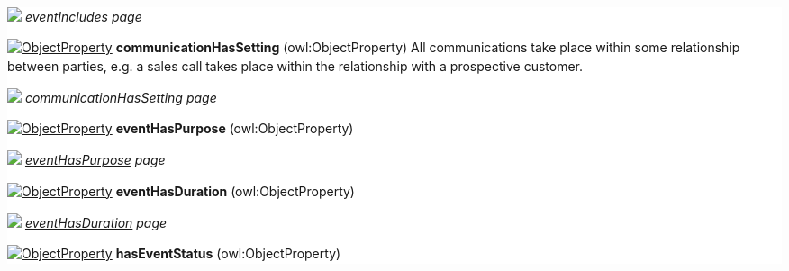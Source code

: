 [![](../../../../../../../../../../../../../../../../../../../../../../../../../../../../../../../../../../../../../../../../../../../../../../../../../../../../../../images/thumb/8/87/ArrowRight.gif/11px-ArrowRight.gif)](../Image/ArrowRight.gif "ArrowRight.gif")
_[eventIncludes](../Submissions/CommunicationEvent/eventIncludes "Submissions:CommunicationEvent/eventIncludes") 
 page_ 



[![ObjectProperty](../../../../../../../../../../../../../../../../../../../../../../../../../../images/thumb/c/c3/ObjectProperty.gif/20px-ObjectProperty.gif)](../Image/ObjectProperty.gif "ObjectProperty")
__communicationHasSetting__ 
 (owl:ObjectProperty) All communications take place within some relationship between parties, e.g. a sales call takes place within the relationship with a prospective customer.
 
[![](../../../../../../../../../../../../../../../../../../../../../../../../../../../../../../../../../../../../../../../../../../../../../../../../../../../../../../images/thumb/8/87/ArrowRight.gif/11px-ArrowRight.gif)](../Image/ArrowRight.gif "ArrowRight.gif")
_[communicationHasSetting](../Submissions/CommunicationEvent/communicationHasSetting "Submissions:CommunicationEvent/communicationHasSetting") 
 page_ 



[![ObjectProperty](../../../../../../../../../../../../../../../../../../../../../../../../../../images/thumb/c/c3/ObjectProperty.gif/20px-ObjectProperty.gif)](../Image/ObjectProperty.gif "ObjectProperty")
__eventHasPurpose__ 
 (owl:ObjectProperty)
 
[![](../../../../../../../../../../../../../../../../../../../../../../../../../../../../../../../../../../../../../../../../../../../../../../../../../../../../../../images/thumb/8/87/ArrowRight.gif/11px-ArrowRight.gif)](../Image/ArrowRight.gif "ArrowRight.gif")
_[eventHasPurpose](../Submissions/CommunicationEvent/eventHasPurpose "Submissions:CommunicationEvent/eventHasPurpose") 
 page_ 



[![ObjectProperty](../../../../../../../../../../../../../../../../../../../../../../../../../../images/thumb/c/c3/ObjectProperty.gif/20px-ObjectProperty.gif)](../Image/ObjectProperty.gif "ObjectProperty")
__eventHasDuration__ 
 (owl:ObjectProperty)
 
[![](../../../../../../../../../../../../../../../../../../../../../../../../../../../../../../../../../../../../../../../../../../../../../../../../../../../../../../images/thumb/8/87/ArrowRight.gif/11px-ArrowRight.gif)](../Image/ArrowRight.gif "ArrowRight.gif")
_[eventHasDuration](../Submissions/CommunicationEvent/eventHasDuration "Submissions:CommunicationEvent/eventHasDuration") 
 page_ 



[![ObjectProperty](../../../../../../../../../../../../../../../../../../../../../../../../../../images/thumb/c/c3/ObjectProperty.gif/20px-ObjectProperty.gif)](../Image/ObjectProperty.gif "ObjectProperty")
__hasEventStatus__ 
 (owl:ObjectProperty)
 